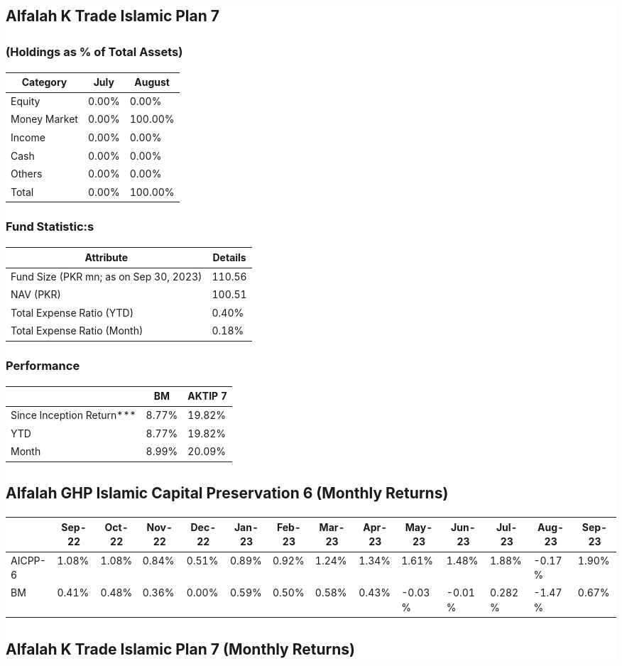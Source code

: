 ## Alfalah K Trade Islamic Plan 7

### (Holdings as % of Total Assets)

| Category     | July  | August  |
| ------------ | ----- | ------- |
| Equity       | 0.00% | 0.00%   |
| Money Market | 0.00% | 100.00% |
| Income       | 0.00% | 0.00%   |
| Cash         | 0.00% | 0.00%   |
| Others       | 0.00% | 0.00%   |
| Total        | 0.00% | 100.00% |

### Fund Statistic:s

| Attribute                              | Details |
| -------------------------------------- | ------- |
| Fund Size (PKR mn; as on Sep 30, 2023) | 110.56  |
| NAV (PKR)                              | 100.51  |
| Total Expense Ratio (YTD)              | 0.40%   |
| Total Expense Ratio (Month)            | 0.18%   |

### Performance

|                              | BM    | AKTIP 7 |
| ---------------------------- | ----- | ------- |
| Since Inception Return\*\*\* | 8.77% | 19.82%  |
| YTD                          | 8.77% | 19.82%  |
| Month                        | 8.99% | 20.09%  |

## Alfalah GHP Islamic Capital Preservation 6 (Monthly Returns)

|         | Sep-22 | Oct-22 | Nov-22 | Dec-22 | Jan-23 | Feb-23 | Mar-23 | Apr-23 | May-23 | Jun-23 | Jul-23 | Aug-23 | Sep-23 |
| ------- | ------ | ------ | ------ | ------ | ------ | ------ | ------ | ------ | ------ | ------ | ------ | ------ | ------ |
| AICPP-6 | 1.08%  | 1.08%  | 0.84%  | 0.51%  | 0.89%  | 0.92%  | 1.24%  | 1.34%  | 1.61%  | 1.48%  | 1.88%  | -0.17% | 1.90%  |
| BM      | 0.41%  | 0.48%  | 0.36%  | 0.00%  | 0.59%  | 0.50%  | 0.58%  | 0.43%  | -0.03% | -0.01% | 0.282% | -1.47% | 0.67%  |

## Alfalah K Trade Islamic Plan 7 (Monthly Returns)
